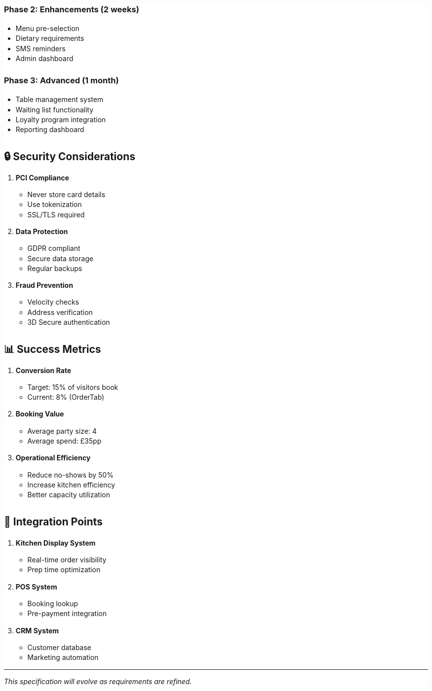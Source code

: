 ### Phase 2: Enhancements (2 weeks)
- Menu pre-selection
- Dietary requirements
- SMS reminders
- Admin dashboard

### Phase 3: Advanced (1 month)
- Table management system
- Waiting list functionality
- Loyalty program integration
- Reporting dashboard

## 🔒 Security Considerations

1. **PCI Compliance**
   - Never store card details
   - Use tokenization
   - SSL/TLS required

2. **Data Protection**
   - GDPR compliant
   - Secure data storage
   - Regular backups

3. **Fraud Prevention**
   - Velocity checks
   - Address verification
   - 3D Secure authentication

## 📊 Success Metrics

1. **Conversion Rate**
   - Target: 15% of visitors book
   - Current: 8% (OrderTab)

2. **Booking Value**
   - Average party size: 4
   - Average spend: £35pp

3. **Operational Efficiency**
   - Reduce no-shows by 50%
   - Increase kitchen efficiency
   - Better capacity utilization

## 🔗 Integration Points

1. **Kitchen Display System**
   - Real-time order visibility
   - Prep time optimization

2. **POS System**
   - Booking lookup
   - Pre-payment integration

3. **CRM System**
   - Customer database
   - Marketing automation

---

*This specification will evolve as requirements are refined.*